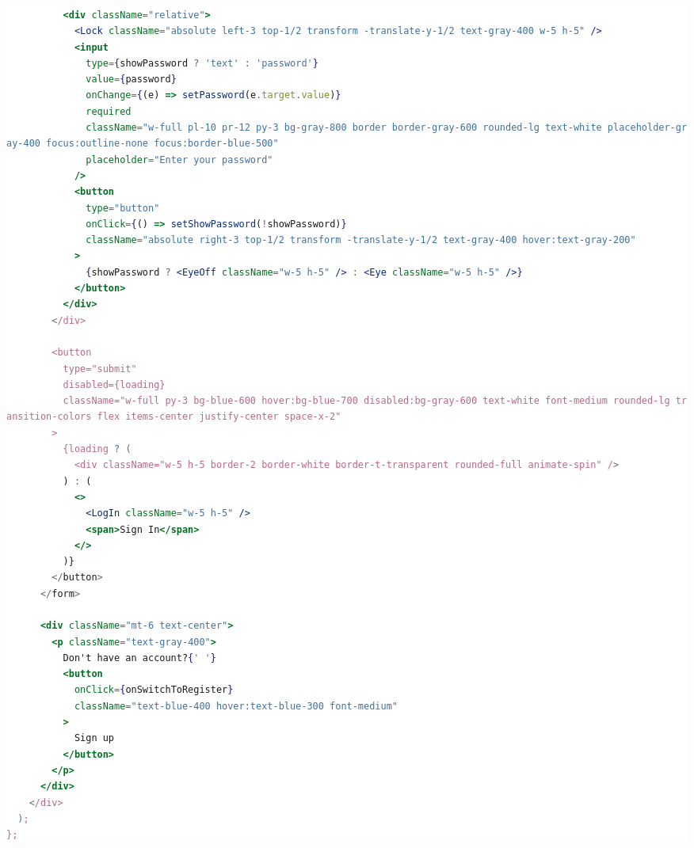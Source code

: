 ```jsx
          <div className="relative">
            <Lock className="absolute left-3 top-1/2 transform -translate-y-1/2 text-gray-400 w-5 h-5" />
            <input
              type={showPassword ? 'text' : 'password'}
              value={password}
              onChange={(e) => setPassword(e.target.value)}
              required
              className="w-full pl-10 pr-12 py-3 bg-gray-800 border border-gray-600 rounded-lg text-white placeholder-gray-400 focus:outline-none focus:border-blue-500"
              placeholder="Enter your password"
            />
            <button
              type="button"
              onClick={() => setShowPassword(!showPassword)}
              className="absolute right-3 top-1/2 transform -translate-y-1/2 text-gray-400 hover:text-gray-200"
            >
              {showPassword ? <EyeOff className="w-5 h-5" /> : <Eye className="w-5 h-5" />}
            </button>
          </div>
        </div>

        <button
          type="submit"
          disabled={loading}
          className="w-full py-3 bg-blue-600 hover:bg-blue-700 disabled:bg-gray-600 text-white font-medium rounded-lg transition-colors flex items-center justify-center space-x-2"
        >
          {loading ? (
            <div className="w-5 h-5 border-2 border-white border-t-transparent rounded-full animate-spin" />
          ) : (
            <>
              <LogIn className="w-5 h-5" />
              <span>Sign In</span>
            </>
          )}
        </button>
      </form>

      <div className="mt-6 text-center">
        <p className="text-gray-400">
          Don't have an account?{' '}
          <button
            onClick={onSwitchToRegister}
            className="text-blue-400 hover:text-blue-300 font-medium"
          >
            Sign up
          </button>
        </p>
      </div>
    </div>
  );
};
```
